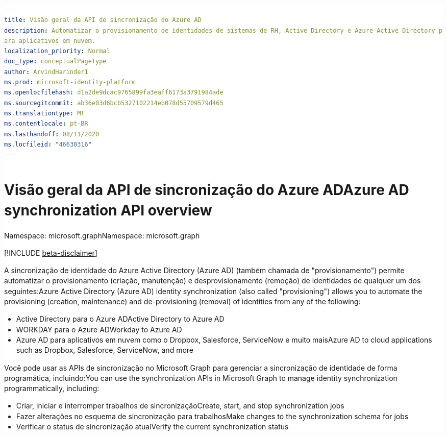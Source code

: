 ```yaml
---
title: Visão geral da API de sincronização do Azure AD
description: Automatizar o provisionamento de identidades de sistemas de RH, Active Directory e Azure Active Directory para aplicativos em nuvem.
localization_priority: Normal
doc_type: conceptualPageType
author: ArvindHarinder1
ms.prod: microsoft-identity-platform
ms.openlocfilehash: d1a2de9dcac9765899fa3eaff6173a3791984ade
ms.sourcegitcommit: ab36e03d6bcb5327102214eb078d55709579d465
ms.translationtype: MT
ms.contentlocale: pt-BR
ms.lasthandoff: 08/11/2020
ms.locfileid: "46630316"
---
```

# <a name="azure-ad-synchronization-api-overview"></a><span data-ttu-id="de3d4-103">Visão geral da API de sincronização do Azure AD</span><span class="sxs-lookup"><span data-stu-id="de3d4-103">Azure AD synchronization API overview</span></span>

<span data-ttu-id="de3d4-104">Namespace: microsoft.graph</span><span class="sxs-lookup"><span data-stu-id="de3d4-104">Namespace: microsoft.graph</span></span>

[!INCLUDE [beta-disclaimer](../../includes/beta-disclaimer.md)]

<span data-ttu-id="de3d4-105">A sincronização de identidade do Azure Active Directory (Azure AD) (também chamada de "provisionamento") permite automatizar o provisionamento (criação, manutenção) e desprovisionamento (remoção) de identidades de qualquer um dos seguintes:</span><span class="sxs-lookup"><span data-stu-id="de3d4-105">Azure Active Directory (Azure AD) identity synchronization (also called "provisioning") allows you to automate the provisioning (creation, maintenance) and de-provisioning (removal) of identities from any of the following:</span></span>
- <span data-ttu-id="de3d4-106">Active Directory para o Azure AD</span><span class="sxs-lookup"><span data-stu-id="de3d4-106">Active Directory to Azure AD</span></span>
- <span data-ttu-id="de3d4-107">WORKDAY para o Azure AD</span><span class="sxs-lookup"><span data-stu-id="de3d4-107">Workday to Azure AD</span></span>
- <span data-ttu-id="de3d4-108">Azure AD para aplicativos em nuvem como o Dropbox, Salesforce, ServiceNow e muito mais</span><span class="sxs-lookup"><span data-stu-id="de3d4-108">Azure AD to cloud applications such as Dropbox, Salesforce, ServiceNow, and more</span></span> 

<span data-ttu-id="de3d4-109">Você pode usar as APIs de sincronização no Microsoft Graph para gerenciar a sincronização de identidade de forma programática, incluindo:</span><span class="sxs-lookup"><span data-stu-id="de3d4-109">You can use the synchronization APIs in Microsoft Graph to manage identity synchronization programmatically, including:</span></span>

- <span data-ttu-id="de3d4-110">Criar, iniciar e interromper trabalhos de sincronização</span><span class="sxs-lookup"><span data-stu-id="de3d4-110">Create, start, and stop synchronization jobs</span></span>
- <span data-ttu-id="de3d4-111">Fazer alterações no esquema de sincronização para trabalhos</span><span class="sxs-lookup"><span data-stu-id="de3d4-111">Make changes to the synchronization schema for jobs</span></span>
- <span data-ttu-id="de3d4-112">Verificar o status de sincronização atual</span><span class="sxs-lookup"><span data-stu-id="de3d4-112">Verify the current synchronization status</span></span>
